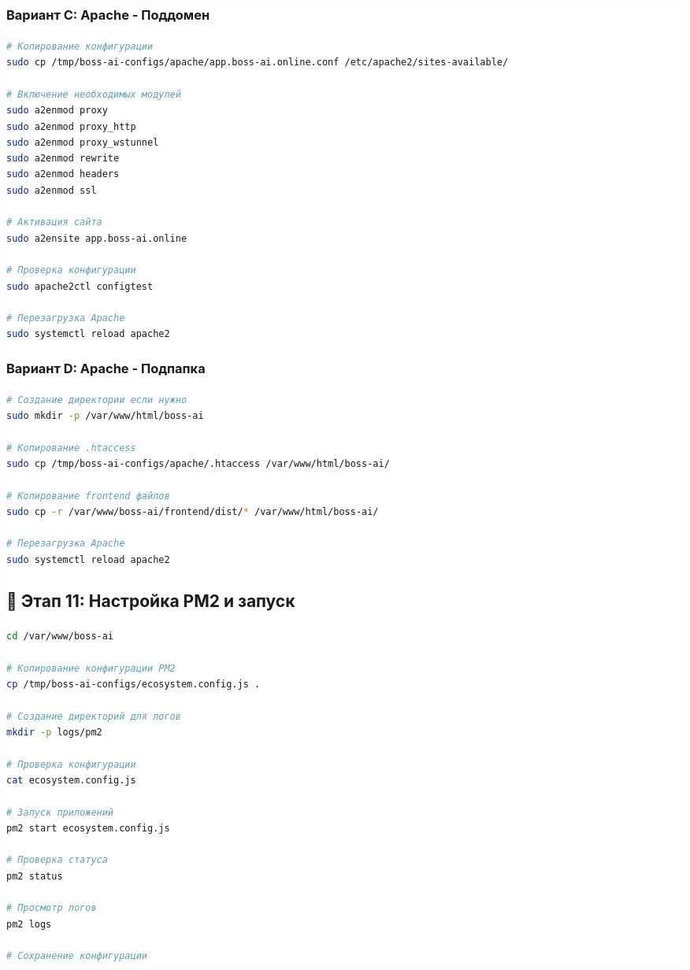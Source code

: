 ### Вариант C: Apache - Поддомен

```bash
# Копирование конфигурации
sudo cp /tmp/boss-ai-configs/apache/app.boss-ai.online.conf /etc/apache2/sites-available/

# Включение необходимых модулей
sudo a2enmod proxy
sudo a2enmod proxy_http
sudo a2enmod proxy_wstunnel
sudo a2enmod rewrite
sudo a2enmod headers
sudo a2enmod ssl

# Активация сайта
sudo a2ensite app.boss-ai.online

# Проверка конфигурации
sudo apache2ctl configtest

# Перезагрузка Apache
sudo systemctl reload apache2
```

### Вариант D: Apache - Подпапка

```bash
# Создание директории если нужно
sudo mkdir -p /var/www/html/boss-ai

# Копирование .htaccess
sudo cp /tmp/boss-ai-configs/apache/.htaccess /var/www/html/boss-ai/

# Копирование frontend файлов
sudo cp -r /var/www/boss-ai/frontend/dist/* /var/www/html/boss-ai/

# Перезагрузка Apache
sudo systemctl reload apache2
```

## 🔄 Этап 11: Настройка PM2 и запуск

```bash
cd /var/www/boss-ai

# Копирование конфигурации PM2
cp /tmp/boss-ai-configs/ecosystem.config.js .

# Создание директорий для логов
mkdir -p logs/pm2

# Проверка конфигурации
cat ecosystem.config.js

# Запуск приложений
pm2 start ecosystem.config.js

# Проверка статуса
pm2 status

# Просмотр логов
pm2 logs

# Сохранение конфигурации
```